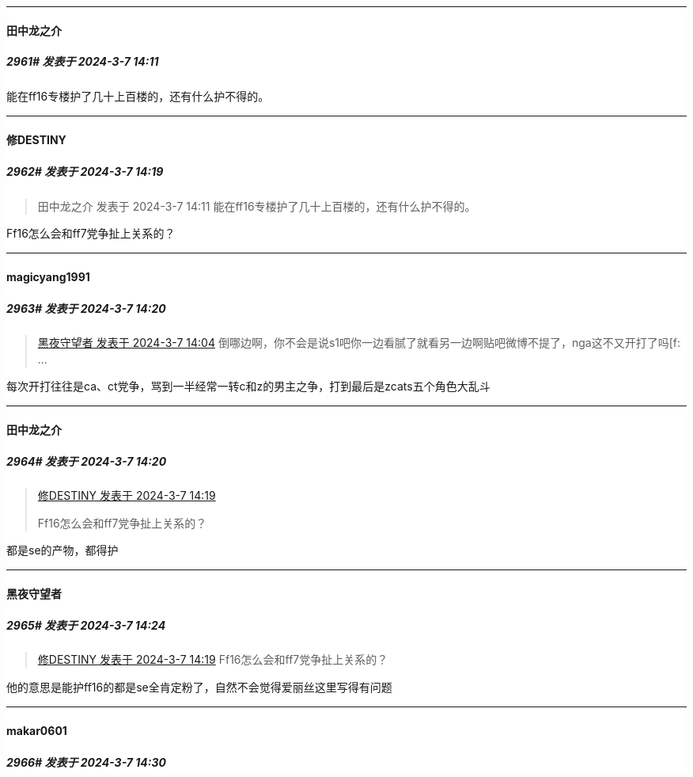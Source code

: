 ﻿
*****

####  田中龙之介  
##### 2961#       发表于 2024-3-7 14:11

能在ff16专楼护了几十上百楼的，还有什么护不得的。


*****

####  修DESTINY  
##### 2962#       发表于 2024-3-7 14:19

<blockquote>田中龙之介 发表于 2024-3-7 14:11
能在ff16专楼护了几十上百楼的，还有什么护不得的。</blockquote>
Ff16怎么会和ff7党争扯上关系的？

*****

####  magicyang1991  
##### 2963#       发表于 2024-3-7 14:20

<blockquote><a href="httphttps://bbs.saraba1st.com/2b/forum.php?mod=redirect&amp;goto=findpost&amp;pid=64177406&amp;ptid=2172255" target="_blank">黑夜守望者 发表于 2024-3-7 14:04</a>
倒哪边啊，你不会是说s1吧你一边看腻了就看另一边啊贴吧微博不提了，nga这不又开打了吗[f: ...</blockquote>
每次开打往往是ca、ct党争，骂到一半经常一转c和z的男主之争，打到最后是zcats五个角色大乱斗

*****

####  田中龙之介  
##### 2964#       发表于 2024-3-7 14:20

<blockquote><a href="httphttps://bbs.saraba1st.com/2b/forum.php?mod=redirect&amp;goto=findpost&amp;pid=64177587&amp;ptid=2172255" target="_blank">修DESTINY 发表于 2024-3-7 14:19</a>

Ff16怎么会和ff7党争扯上关系的？</blockquote>
都是se的产物，都得护


*****

####  黑夜守望者  
##### 2965#       发表于 2024-3-7 14:24

<blockquote><a href="httphttps://bbs.saraba1st.com/2b/forum.php?mod=redirect&amp;goto=findpost&amp;pid=64177587&amp;ptid=2172255" target="_blank">修DESTINY 发表于 2024-3-7 14:19</a>
Ff16怎么会和ff7党争扯上关系的？</blockquote>
他的意思是能护ff16的都是se全肯定粉了，自然不会觉得爱丽丝这里写得有问题


*****

####  makar0601  
##### 2966#       发表于 2024-3-7 14:30
